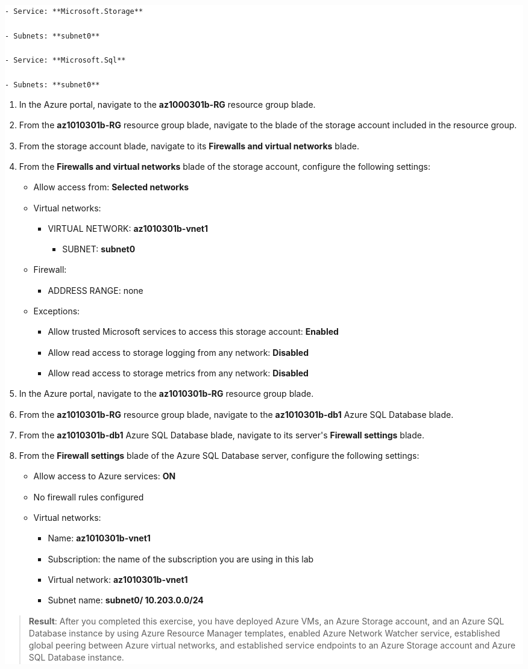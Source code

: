     - Service: **Microsoft.Storage**

    - Subnets: **subnet0**

    - Service: **Microsoft.Sql**

    - Subnets: **subnet0**

1. In the Azure portal, navigate to the **az1000301b-RG** resource group blade.

1. From the **az1010301b-RG** resource group blade, navigate to the blade of the storage account included in the resource group. 

1. From the storage account blade, navigate to its **Firewalls and virtual networks** blade.

1. From the **Firewalls and virtual networks** blade of the storage account, configure the following settings:

    - Allow access from: **Selected networks**

    - Virtual networks: 

        - VIRTUAL NETWORK: **az1010301b-vnet1**

            - SUBNET: **subnet0**

    - Firewall: 

        - ADDRESS RANGE: none

    - Exceptions: 

        - Allow trusted Microsoft services to access this storage account: **Enabled**

        - Allow read access to storage logging from any network: **Disabled**

        - Allow read access to storage metrics from any network: **Disabled**

1. In the Azure portal, navigate to the **az1010301b-RG** resource group blade.

1. From the **az1010301b-RG** resource group blade, navigate to the **az1010301b-db1** Azure SQL Database blade. 

1. From the **az1010301b-db1** Azure SQL Database blade, navigate to its server's **Firewall settings** blade.

1. From the **Firewall settings** blade of the Azure SQL Database server, configure the following settings:

    - Allow access to Azure services: **ON**

    - No firewall rules configured 

    - Virtual networks:

        - Name: **az1010301b-vnet1**

        - Subscription: the name of the subscription you are using in this lab

        - Virtual network: **az1010301b-vnet1**

        - Subnet name: **subnet0/ 10.203.0.0/24**

> **Result**: After you completed this exercise, you have deployed Azure VMs, an Azure Storage account, and an Azure SQL Database instance by using Azure Resource Manager templates, enabled Azure Network Watcher service, established global peering between Azure virtual networks, and established service endpoints to an Azure Storage account and Azure SQL Database instance.
